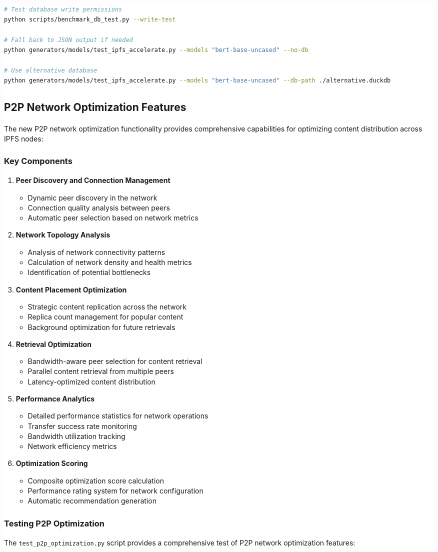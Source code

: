 ```bash
# Test database write permissions
python scripts/benchmark_db_test.py --write-test

# Fall back to JSON output if needed
python generators/models/test_ipfs_accelerate.py --models "bert-base-uncased" --no-db

# Use alternative database
python generators/models/test_ipfs_accelerate.py --models "bert-base-uncased" --db-path ./alternative.duckdb
```

## P2P Network Optimization Features

The new P2P network optimization functionality provides comprehensive capabilities for optimizing content distribution across IPFS nodes:

### Key Components

1. **Peer Discovery and Connection Management**
   - Dynamic peer discovery in the network
   - Connection quality analysis between peers
   - Automatic peer selection based on network metrics

2. **Network Topology Analysis**
   - Analysis of network connectivity patterns
   - Calculation of network density and health metrics
   - Identification of potential bottlenecks

3. **Content Placement Optimization**
   - Strategic content replication across the network
   - Replica count management for popular content
   - Background optimization for future retrievals

4. **Retrieval Optimization**
   - Bandwidth-aware peer selection for content retrieval
   - Parallel content retrieval from multiple peers
   - Latency-optimized content distribution

5. **Performance Analytics**
   - Detailed performance statistics for network operations
   - Transfer success rate monitoring
   - Bandwidth utilization tracking
   - Network efficiency metrics

6. **Optimization Scoring**
   - Composite optimization score calculation
   - Performance rating system for network configuration
   - Automatic recommendation generation

### Testing P2P Optimization

The `test_p2p_optimization.py` script provides a comprehensive test of P2P network optimization features:
